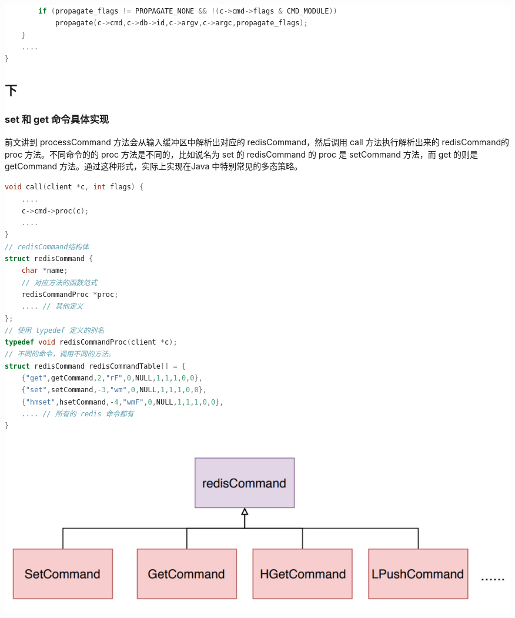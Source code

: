 ```c
        if (propagate_flags != PROPAGATE_NONE && !(c->cmd->flags & CMD_MODULE))
            propagate(c->cmd,c->db->id,c->argv,c->argc,propagate_flags);
    }
    ....
}
```

## 下

### set 和 get 命令具体实现

前文讲到 processCommand 方法会从输入缓冲区中解析出对应的 redisCommand，然后调用 call 方法执行解析出来的 redisCommand的 proc 方法。不同命令的的 proc 方法是不同的，比如说名为 set 的 redisCommand 的 proc 是 setCommand 方法，而 get 的则是 getCommand 方法。通过这种形式，实际上实现在Java 中特别常见的多态策略。

```c
void call(client *c, int flags) {
    ....
    c->cmd->proc(c);
    ....
}
// redisCommand结构体
struct redisCommand {
    char *name;
    // 对应方法的函数范式
    redisCommandProc *proc;
    .... // 其他定义
};
// 使用 typedef 定义的别名
typedef void redisCommandProc(client *c);
// 不同的命令，调用不同的方法。
struct redisCommand redisCommandTable[] = {
    {"get",getCommand,2,"rF",0,NULL,1,1,1,0,0},
    {"set",setCommand,-3,"wm",0,NULL,1,1,1,0,0},
    {"hmset",hsetCommand,-4,"wmF",0,NULL,1,1,1,0,0},
    .... // 所有的 redis 命令都有
}
```

![img](image/1816118-20191214104452849-799149075.jpg)
